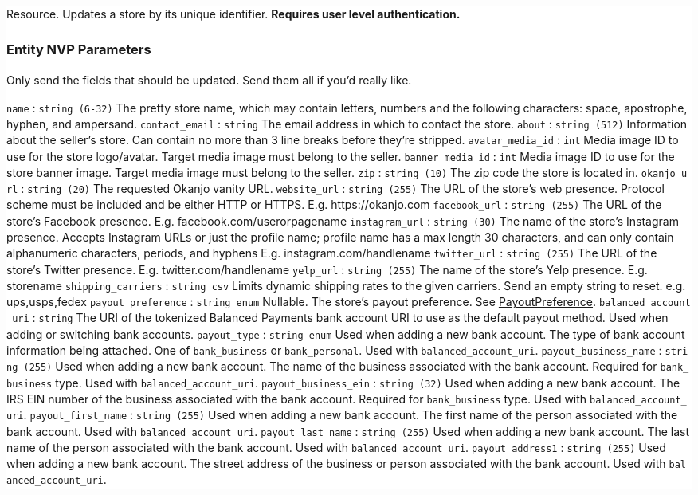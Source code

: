 Resource. Updates a store by its unique identifier. **Requires user level authentication.**

### Entity NVP Parameters

Only send the fields that should be updated. Send them all if you’d really like.

`name`
:   `string (6-32)` The pretty store name, which may contain letters, numbers and the following characters: space, apostrophe, hyphen, and ampersand.
`contact_email`
:   `string` The email address in which to contact the store.
`about`
:   `string (512)` Information about the seller’s store. Can contain no more than 3 line breaks before they’re stripped.
`avatar_media_id`
:   `int` Media image ID to use for the store logo/avatar. Target media image must belong to the seller.
`banner_media_id`
:   `int` Media image ID to use for the store banner image. Target media image must belong to the seller.
`zip`
:   `string (10)` The zip code the store is located in.
`okanjo_url`
:   `string (20)` The requested Okanjo vanity URL.
`website_url`
:   `string (255)` The URL of the store’s web presence. Protocol scheme must be included and be either HTTP or HTTPS. E.g. https://okanjo.com
`facebook_url`
:   `string (255)` The URL of the store’s Facebook presence. E.g. facebook.com/userorpagename
`instagram_url`
:   `string (30)` The name of the store’s Instagram presence. Accepts Instagram URLs or just the profile name; profile name has a max length 30 characters, and can only contain alphanumeric characters, periods, and hyphens E.g. instagram.com/handlename
`twitter_url`
:   `string (255)` The URL of the store’s Twitter presence. E.g. twitter.com/handlename
`yelp_url`
:   `string (255)` The name of the store’s Yelp presence. E.g. storename
`shipping_carriers`
:   `string csv` Limits dynamic shipping rates to the given carriers. Send an empty string to reset. e.g. ups,usps,fedex
`payout_preference`
:   `string enum` Nullable. The store’s payout preference. See [PayoutPreference](Constants.html#PayoutPreference).
`balanced_account_uri`
:   `string` The URI of the tokenized Balanced Payments bank account URI to use as the default payout method. Used when adding or switching bank accounts.
`payout_type`
:   `string enum` Used when adding a new bank account. The type of bank account information being attached. One of `bank_business` or `bank_personal`. Used with `balanced_account_uri`.
`payout_business_name`
:   `string (255)` Used when adding a new bank account. The name of the business associated with the bank account. Required for `bank_business` type. Used with `balanced_account_uri`.
`payout_business_ein`
:   `string (32)` Used when adding a new bank account. The IRS EIN number of the business associated with the bank account. Required for `bank_business` type. Used with `balanced_account_uri`.
`payout_first_name`
:   `string (255)` Used when adding a new bank account. The first name of the person associated with the bank account. Used with `balanced_account_uri`.
`payout_last_name`
:   `string (255)` Used when adding a new bank account. The last name of the person associated with the bank account. Used with `balanced_account_uri`.
`payout_address1`
:   `string (255)` Used when adding a new bank account. The street address of the business or person associated with the bank account. Used with `balanced_account_uri`.